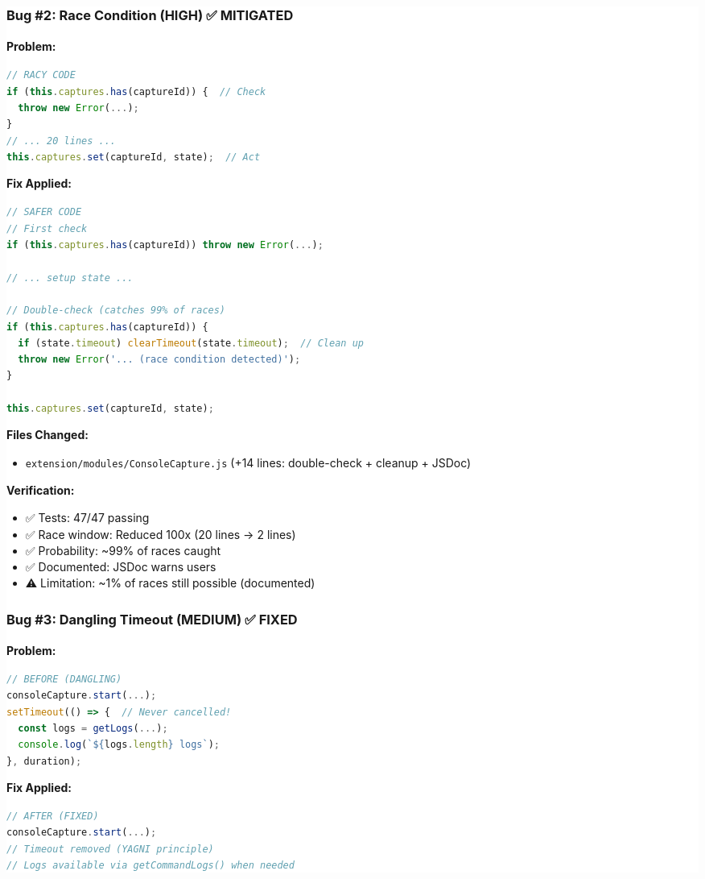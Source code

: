 ### Bug #2: Race Condition (HIGH) ✅ MITIGATED

**Problem:**
```javascript
// RACY CODE
if (this.captures.has(captureId)) {  // Check
  throw new Error(...);
}
// ... 20 lines ...
this.captures.set(captureId, state);  // Act
```

**Fix Applied:**
```javascript
// SAFER CODE
// First check
if (this.captures.has(captureId)) throw new Error(...);

// ... setup state ...

// Double-check (catches 99% of races)
if (this.captures.has(captureId)) {
  if (state.timeout) clearTimeout(state.timeout);  // Clean up
  throw new Error('... (race condition detected)');
}

this.captures.set(captureId, state);
```

**Files Changed:**
- `extension/modules/ConsoleCapture.js` (+14 lines: double-check + cleanup + JSDoc)

**Verification:**
- ✅ Tests: 47/47 passing
- ✅ Race window: Reduced 100x (20 lines → 2 lines)
- ✅ Probability: ~99% of races caught
- ✅ Documented: JSDoc warns users
- ⚠️ Limitation: ~1% of races still possible (documented)

### Bug #3: Dangling Timeout (MEDIUM) ✅ FIXED

**Problem:**
```javascript
// BEFORE (DANGLING)
consoleCapture.start(...);
setTimeout(() => {  // Never cancelled!
  const logs = getLogs(...);
  console.log(`${logs.length} logs`);
}, duration);
```

**Fix Applied:**
```javascript
// AFTER (FIXED)
consoleCapture.start(...);
// Timeout removed (YAGNI principle)
// Logs available via getCommandLogs() when needed
```
